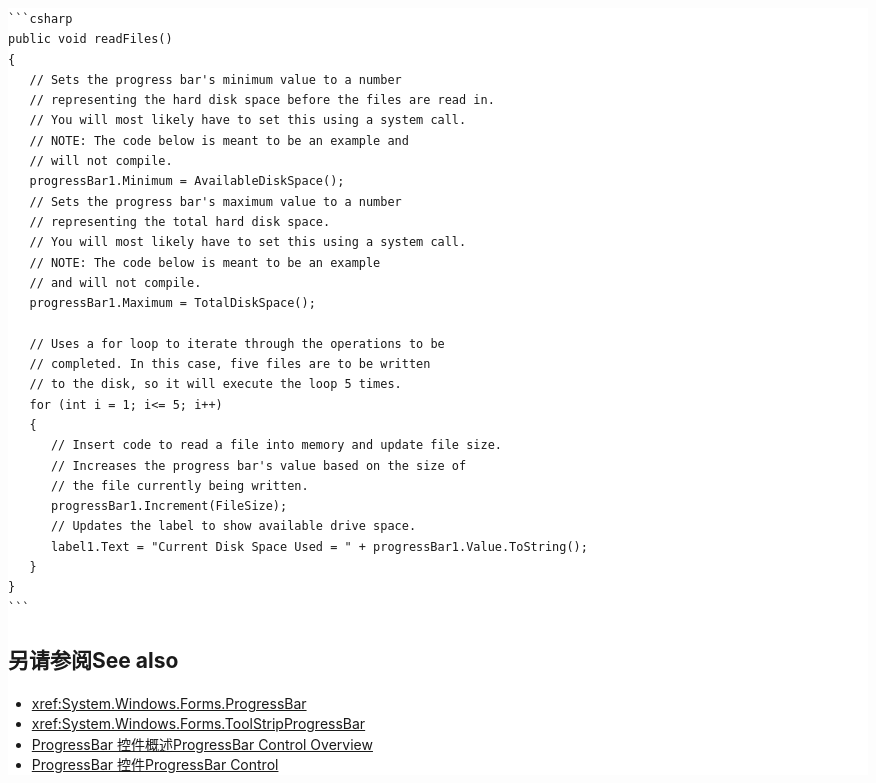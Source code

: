     ```csharp  
    public void readFiles()  
    {  
       // Sets the progress bar's minimum value to a number
       // representing the hard disk space before the files are read in.  
       // You will most likely have to set this using a system call.  
       // NOTE: The code below is meant to be an example and
       // will not compile.  
       progressBar1.Minimum = AvailableDiskSpace();  
       // Sets the progress bar's maximum value to a number
       // representing the total hard disk space.  
       // You will most likely have to set this using a system call.  
       // NOTE: The code below is meant to be an example
       // and will not compile.  
       progressBar1.Maximum = TotalDiskSpace();  
  
       // Uses a for loop to iterate through the operations to be  
       // completed. In this case, five files are to be written  
       // to the disk, so it will execute the loop 5 times.  
       for (int i = 1; i<= 5; i++)  
       {  
          // Insert code to read a file into memory and update file size.  
          // Increases the progress bar's value based on the size of
          // the file currently being written.  
          progressBar1.Increment(FileSize);  
          // Updates the label to show available drive space.  
          label1.Text = "Current Disk Space Used = " + progressBar1.Value.ToString();  
       }  
    }  
    ```  
  
## <a name="see-also"></a><span data-ttu-id="b9c88-146">另请参阅</span><span class="sxs-lookup"><span data-stu-id="b9c88-146">See also</span></span>

- <xref:System.Windows.Forms.ProgressBar>
- <xref:System.Windows.Forms.ToolStripProgressBar>
- [<span data-ttu-id="b9c88-147">ProgressBar 控件概述</span><span class="sxs-lookup"><span data-stu-id="b9c88-147">ProgressBar Control Overview</span></span>](progressbar-control-overview-windows-forms.md)
- [<span data-ttu-id="b9c88-148">ProgressBar 控件</span><span class="sxs-lookup"><span data-stu-id="b9c88-148">ProgressBar Control</span></span>](progressbar-control-windows-forms.md)
